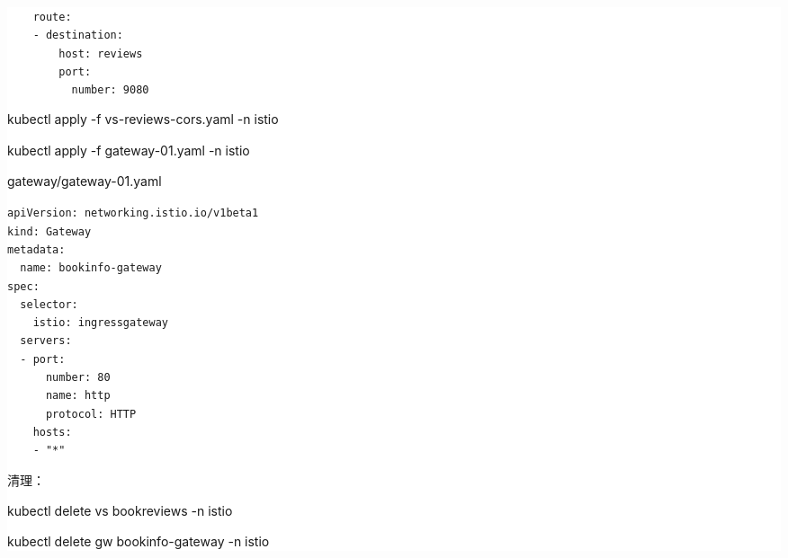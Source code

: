 ```
    route:
    - destination:
        host: reviews
        port:
          number: 9080
```

kubectl  apply -f vs-reviews-cors.yaml  -n istio

kubectl apply -f gateway-01.yaml -n istio

gateway/gateway-01.yaml

```
apiVersion: networking.istio.io/v1beta1
kind: Gateway
metadata:
  name: bookinfo-gateway
spec:
  selector:
    istio: ingressgateway
  servers:
  - port:
      number: 80
      name: http
      protocol: HTTP
    hosts:
    - "*"
```

清理：

kubectl delete vs bookreviews -n istio

kubectl delete gw bookinfo-gateway -n istio
